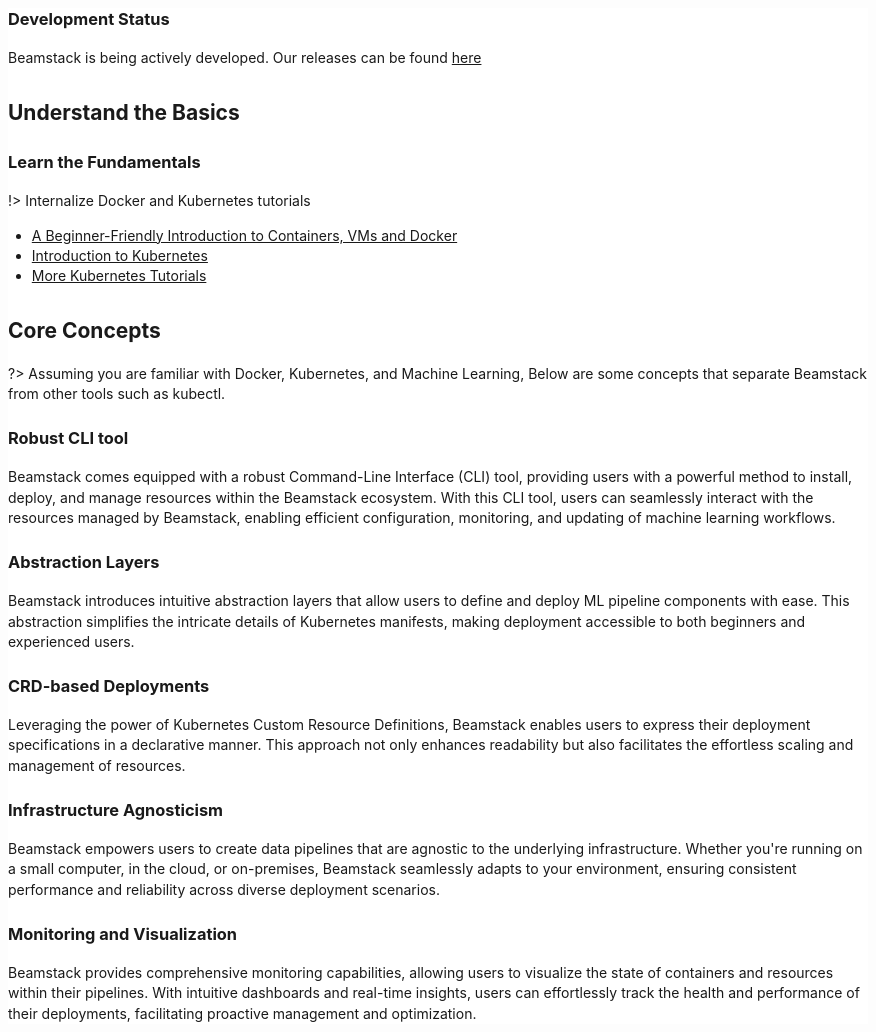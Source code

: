 
### Development Status
Beamstack is being actively developed. Our releases can be found [here](https://github.com/BeamStackProj/beamstack-cli)

## Understand the Basics

### Learn the Fundamentals
!> Internalize Docker and Kubernetes tutorials
- [A Beginner-Friendly Introduction to Containers, VMs and Docker](https://www.freecodecamp.org/news/a-beginner-friendly-introduction-to-containers-vms-and-docker-79a9e3e119b)
- [Introduction to Kubernetes](https://www.edx.org/learn/kubernetes/the-linux-foundation-introduction-to-kubernetes)
- [More Kubernetes Tutorials](https://kubernetes.io/docs/tutorials/)



## Core Concepts
?> Assuming you are familiar with Docker, Kubernetes, and Machine Learning, Below are some concepts that separate Beamstack from other tools such as kubectl.

### Robust CLI tool
Beamstack comes equipped with a robust Command-Line Interface (CLI) tool, providing users with a powerful method to install, deploy, and manage resources within the Beamstack ecosystem. With this CLI tool, users can seamlessly interact with the resources managed by Beamstack, enabling efficient configuration, monitoring, and updating of machine learning workflows.

### Abstraction Layers
Beamstack introduces intuitive abstraction layers that allow users to define and deploy ML pipeline components with ease. This abstraction simplifies the intricate details of Kubernetes manifests, making deployment accessible to both beginners and experienced users.

### CRD-based Deployments
Leveraging the power of Kubernetes Custom Resource Definitions, Beamstack enables users to express their deployment specifications in a declarative manner. This approach not only enhances readability but also facilitates the effortless scaling and management of resources.

### Infrastructure Agnosticism
Beamstack empowers users to create data pipelines that are agnostic to the underlying infrastructure. Whether you're running on a small computer, in the cloud, or on-premises, Beamstack seamlessly adapts to your environment, ensuring consistent performance and reliability across diverse deployment scenarios.

### Monitoring and Visualization
Beamstack provides comprehensive monitoring capabilities, allowing users to visualize the state of containers and resources within their pipelines. With intuitive dashboards and real-time insights, users can effortlessly track the health and performance of their deployments, facilitating proactive management and optimization.
